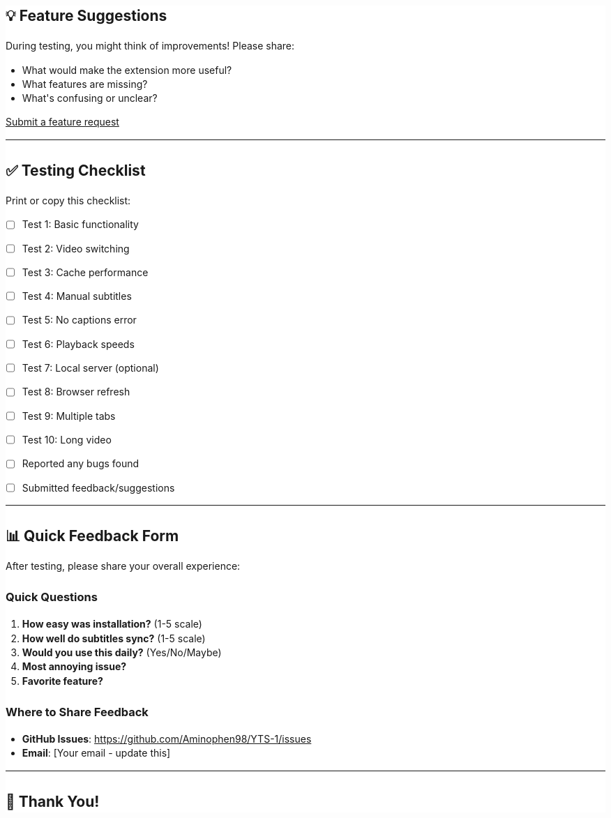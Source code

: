 
## 💡 Feature Suggestions

During testing, you might think of improvements! Please share:

- What would make the extension more useful?
- What features are missing?
- What's confusing or unclear?

[Submit a feature request](https://github.com/Aminophen98/YTS-1/issues/new?template=feature_request.md)

---

## ✅ Testing Checklist

Print or copy this checklist:

- [ ] Test 1: Basic functionality
- [ ] Test 2: Video switching
- [ ] Test 3: Cache performance
- [ ] Test 4: Manual subtitles
- [ ] Test 5: No captions error
- [ ] Test 6: Playback speeds
- [ ] Test 7: Local server (optional)
- [ ] Test 8: Browser refresh
- [ ] Test 9: Multiple tabs
- [ ] Test 10: Long video

- [ ] Reported any bugs found
- [ ] Submitted feedback/suggestions

---

## 📊 Quick Feedback Form

After testing, please share your overall experience:

### Quick Questions

1. **How easy was installation?** (1-5 scale)
2. **How well do subtitles sync?** (1-5 scale)
3. **Would you use this daily?** (Yes/No/Maybe)
4. **Most annoying issue?**
5. **Favorite feature?**

### Where to Share Feedback

- **GitHub Issues**: https://github.com/Aminophen98/YTS-1/issues
- **Email**: [Your email - update this]

---

## 🎁 Thank You!
